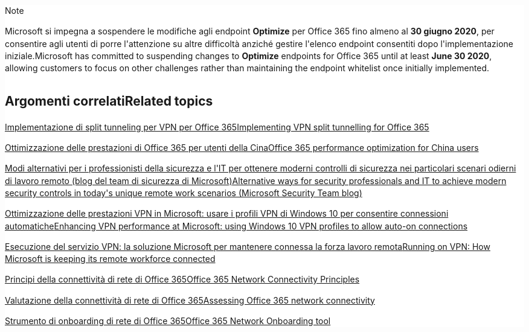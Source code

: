 >[!NOTE]
><span data-ttu-id="cf1d5-162">Microsoft si impegna a sospendere le modifiche agli endpoint **Optimize** per Office 365 fino almeno al **30 giugno 2020**, per consentire agli utenti di porre l'attenzione su altre difficoltà anziché gestire l'elenco endpoint consentiti dopo l'implementazione iniziale.</span><span class="sxs-lookup"><span data-stu-id="cf1d5-162">Microsoft has committed to suspending changes to **Optimize** endpoints for Office 365 until at least **June 30 2020**, allowing customers to focus on other challenges rather than maintaining the endpoint whitelist once initially implemented.</span></span>

## <a name="related-topics"></a><span data-ttu-id="cf1d5-163">Argomenti correlati</span><span class="sxs-lookup"><span data-stu-id="cf1d5-163">Related topics</span></span>

[<span data-ttu-id="cf1d5-164">Implementazione di split tunneling per VPN per Office 365</span><span class="sxs-lookup"><span data-stu-id="cf1d5-164">Implementing VPN split tunnelling for Office 365</span></span>](office-365-vpn-implement-split-tunnel.md)

[<span data-ttu-id="cf1d5-165">Ottimizzazione delle prestazioni di Office 365 per utenti della Cina</span><span class="sxs-lookup"><span data-stu-id="cf1d5-165">Office 365 performance optimization for China users</span></span>](office-365-networking-china.md)

[<span data-ttu-id="cf1d5-166">Modi alternativi per i professionisti della sicurezza e l'IT per ottenere moderni controlli di sicurezza nei particolari scenari odierni di lavoro remoto (blog del team di sicurezza di Microsoft)</span><span class="sxs-lookup"><span data-stu-id="cf1d5-166">Alternative ways for security professionals and IT to achieve modern security controls in today's unique remote work scenarios (Microsoft Security Team blog)</span></span>](https://www.microsoft.com/security/blog/2020/03/26/alternative-security-professionals-it-achieve-modern-security-controls-todays-unique-remote-work-scenarios/)

[<span data-ttu-id="cf1d5-167">Ottimizzazione delle prestazioni VPN in Microsoft: usare i profili VPN di Windows 10 per consentire connessioni automatiche</span><span class="sxs-lookup"><span data-stu-id="cf1d5-167">Enhancing VPN performance at Microsoft: using Windows 10 VPN profiles to allow auto-on connections</span></span>](https://www.microsoft.com/itshowcase/enhancing-remote-access-in-windows-10-with-an-automatic-vpn-profile)

[<span data-ttu-id="cf1d5-168">Esecuzione del servizio VPN: la soluzione Microsoft per mantenere connessa la forza lavoro remota</span><span class="sxs-lookup"><span data-stu-id="cf1d5-168">Running on VPN: How Microsoft is keeping its remote workforce connected</span></span>](https://www.microsoft.com/itshowcase/blog/running-on-vpn-how-microsoft-is-keeping-its-remote-workforce-connected/?elevate-lv)

[<span data-ttu-id="cf1d5-169">Principi della connettività di rete di Office 365</span><span class="sxs-lookup"><span data-stu-id="cf1d5-169">Office 365 Network Connectivity Principles</span></span>](office-365-network-connectivity-principles.md)

[<span data-ttu-id="cf1d5-170">Valutazione della connettività di rete di Office 365</span><span class="sxs-lookup"><span data-stu-id="cf1d5-170">Assessing Office 365 network connectivity</span></span>](assessing-network-connectivity.md)

[<span data-ttu-id="cf1d5-171">Strumento di onboarding di rete di Office 365</span><span class="sxs-lookup"><span data-stu-id="cf1d5-171">Office 365 Network Onboarding tool</span></span>](https://aka.ms/netonboard)
